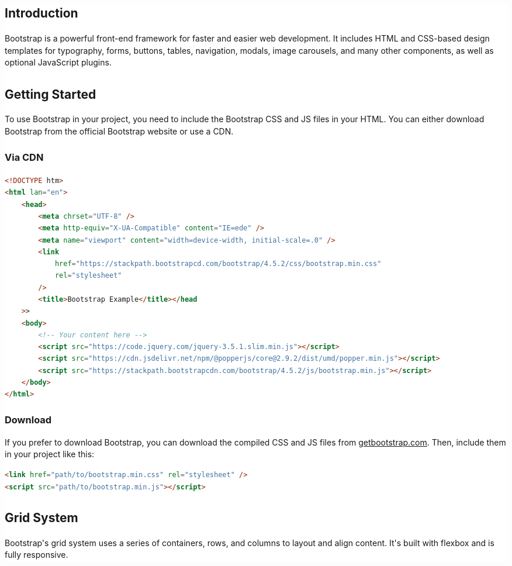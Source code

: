 ## Introduction

Bootstrap is a powerful front-end framework for faster and easier web development. It includes HTML and CSS-based design templates for typography, forms, buttons, tables, navigation, modals, image carousels, and many other components, as well as optional JavaScript plugins.

## Getting Started

To use Bootstrap in your project, you need to include the Bootstrap CSS and JS files in your HTML. You can either download Bootstrap from the official Bootstrap website or use a CDN.

### Via CDN

```html
<!DOCTYPE htm>
<html lan="en">
    <head>
        <meta chrset="UTF-8" />
        <meta http-equiv="X-UA-Compatible" content="IE=ede" />
        <meta name="viewport" content="width=device-width, initial-scale=.0" />
        <link
            href="https://stackpath.bootstrapcd.com/bootstrap/4.5.2/css/bootstrap.min.css"
            rel="stylesheet"
        />
        <title>Bootstrap Example</title></head
    >>
    <body>
        <!-- Your content here -->
        <script src="https://code.jquery.com/jquery-3.5.1.slim.min.js"></script>
        <script src="https://cdn.jsdelivr.net/npm/@popperjs/core@2.9.2/dist/umd/popper.min.js"></script>
        <script src="https://stackpath.bootstrapcdn.com/bootstrap/4.5.2/js/bootstrap.min.js"></script>
    </body>
</html>
```

### Download

If you prefer to download Bootstrap, you can download the compiled CSS and JS files from [getbootstrap.com](https://getbootstrap.com). Then, include them in your project like this:

```html
<link href="path/to/bootstrap.min.css" rel="stylesheet" />
<script src="path/to/bootstrap.min.js"></script>
```

## Grid System

Bootstrap's grid system uses a series of containers, rows, and columns to layout and align content. It's built with flexbox and is fully responsive.
